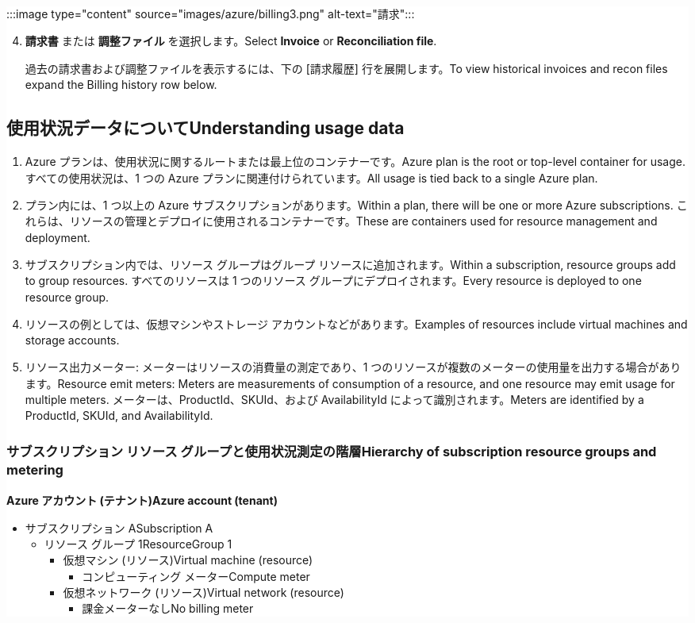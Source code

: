    :::image type="content" source="images/azure/billing3.png" alt-text="請求":::

4. <span data-ttu-id="8b0cb-127">**請求書** または **調整ファイル** を選択します。</span><span class="sxs-lookup"><span data-stu-id="8b0cb-127">Select **Invoice** or **Reconciliation file**.</span></span>  

   <span data-ttu-id="8b0cb-128">過去の請求書および調整ファイルを表示するには、下の [請求履歴] 行を展開します。</span><span class="sxs-lookup"><span data-stu-id="8b0cb-128">To view historical invoices and recon files expand the Billing history row below.</span></span>

## <a name="understanding-usage-data"></a><span data-ttu-id="8b0cb-129">使用状況データについて</span><span class="sxs-lookup"><span data-stu-id="8b0cb-129">Understanding usage data</span></span> 

1. <span data-ttu-id="8b0cb-130">Azure プランは、使用状況に関するルートまたは最上位のコンテナーです。</span><span class="sxs-lookup"><span data-stu-id="8b0cb-130">Azure plan is the root or top-level container for usage.</span></span> <span data-ttu-id="8b0cb-131">すべての使用状況は、1 つの Azure プランに関連付けられています。</span><span class="sxs-lookup"><span data-stu-id="8b0cb-131">All usage is tied back to a single Azure plan.</span></span>

2. <span data-ttu-id="8b0cb-132">プラン内には、1 つ以上の Azure サブスクリプションがあります。</span><span class="sxs-lookup"><span data-stu-id="8b0cb-132">Within a plan, there will be one or more Azure subscriptions.</span></span> <span data-ttu-id="8b0cb-133">これらは、リソースの管理とデプロイに使用されるコンテナーです。</span><span class="sxs-lookup"><span data-stu-id="8b0cb-133">These are containers used for resource management and deployment.</span></span> 

3. <span data-ttu-id="8b0cb-134">サブスクリプション内では、リソース グループはグループ リソースに追加されます。</span><span class="sxs-lookup"><span data-stu-id="8b0cb-134">Within a subscription, resource groups add to group resources.</span></span> <span data-ttu-id="8b0cb-135">すべてのリソースは 1 つのリソース グループにデプロイされます。</span><span class="sxs-lookup"><span data-stu-id="8b0cb-135">Every resource is deployed to one resource group.</span></span> 

4. <span data-ttu-id="8b0cb-136">リソースの例としては、仮想マシンやストレージ アカウントなどがあります。</span><span class="sxs-lookup"><span data-stu-id="8b0cb-136">Examples of resources include virtual machines and storage accounts.</span></span> 

5. <span data-ttu-id="8b0cb-137">リソース出力メーター: メーターはリソースの消費量の測定であり、1 つのリソースが複数のメーターの使用量を出力する場合があります。</span><span class="sxs-lookup"><span data-stu-id="8b0cb-137">Resource emit meters: Meters are measurements of consumption of a resource, and one resource may emit usage for multiple meters.</span></span> <span data-ttu-id="8b0cb-138">メーターは、ProductId、SKUId、および AvailabilityId によって識別されます。</span><span class="sxs-lookup"><span data-stu-id="8b0cb-138">Meters are identified by a ProductId, SKUId, and AvailabilityId.</span></span> 

### <a name="hierarchy-of-subscription-resource-groups-and-metering"></a><span data-ttu-id="8b0cb-139">サブスクリプション リソース グループと使用状況測定の階層</span><span class="sxs-lookup"><span data-stu-id="8b0cb-139">Hierarchy of subscription resource groups and metering</span></span>

<span data-ttu-id="8b0cb-140">**Azure アカウント (テナント)**</span><span class="sxs-lookup"><span data-stu-id="8b0cb-140">**Azure account (tenant)**</span></span>

- <span data-ttu-id="8b0cb-141">サブスクリプション A</span><span class="sxs-lookup"><span data-stu-id="8b0cb-141">Subscription A</span></span>
    - <span data-ttu-id="8b0cb-142">リソース グループ 1</span><span class="sxs-lookup"><span data-stu-id="8b0cb-142">ResourceGroup 1</span></span>
        - <span data-ttu-id="8b0cb-143">仮想マシン (リソース)</span><span class="sxs-lookup"><span data-stu-id="8b0cb-143">Virtual machine (resource)</span></span>
            - <span data-ttu-id="8b0cb-144">コンピューティング メーター</span><span class="sxs-lookup"><span data-stu-id="8b0cb-144">Compute meter</span></span>
        - <span data-ttu-id="8b0cb-145">仮想ネットワーク (リソース)</span><span class="sxs-lookup"><span data-stu-id="8b0cb-145">Virtual network (resource)</span></span>
            - <span data-ttu-id="8b0cb-146">課金メーターなし</span><span class="sxs-lookup"><span data-stu-id="8b0cb-146">No billing meter</span></span>
